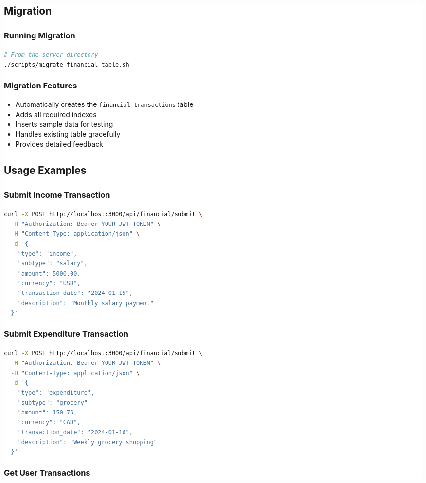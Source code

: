 ## Migration

### Running Migration

```bash
# From the server directory
./scripts/migrate-financial-table.sh
```

### Migration Features

- Automatically creates the `financial_transactions` table
- Adds all required indexes
- Inserts sample data for testing
- Handles existing table gracefully
- Provides detailed feedback

## Usage Examples

### Submit Income Transaction

```bash
curl -X POST http://localhost:3000/api/financial/submit \
  -H "Authorization: Bearer YOUR_JWT_TOKEN" \
  -H "Content-Type: application/json" \
  -d '{
    "type": "income",
    "subtype": "salary",
    "amount": 5000.00,
    "currency": "USD",
    "transaction_date": "2024-01-15",
    "description": "Monthly salary payment"
  }'
```

### Submit Expenditure Transaction

```bash
curl -X POST http://localhost:3000/api/financial/submit \
  -H "Authorization: Bearer YOUR_JWT_TOKEN" \
  -H "Content-Type: application/json" \
  -d '{
    "type": "expenditure",
    "subtype": "grocery",
    "amount": 150.75,
    "currency": "CAD",
    "transaction_date": "2024-01-16",
    "description": "Weekly grocery shopping"
  }'
```

### Get User Transactions
